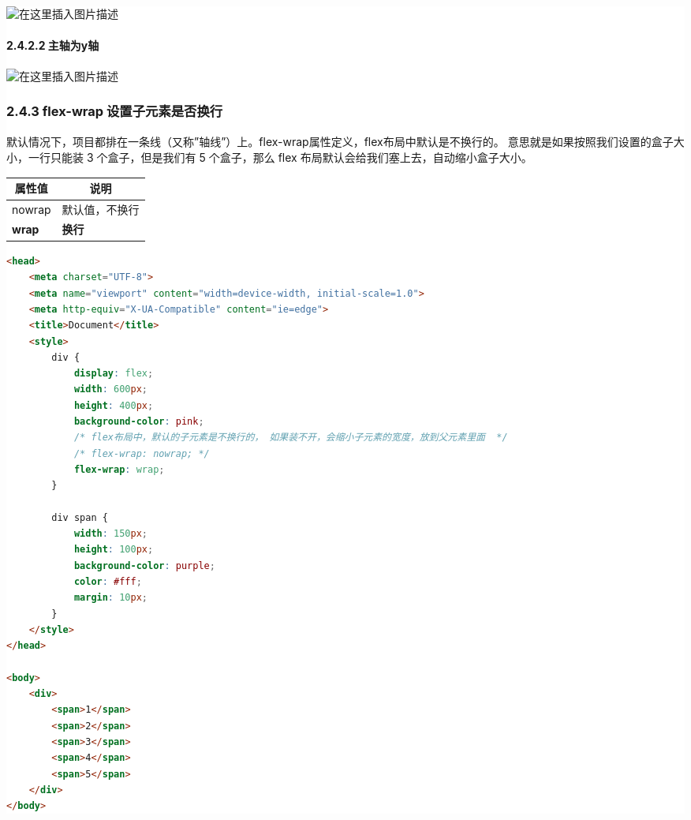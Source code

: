 ```html
```

![在这里插入图片描述](https://img-blog.csdnimg.cn/4b70488588e54aa18ea44c39a0c0d074.png?x-oss-process=image/watermark,type_ZHJvaWRzYW5zZmFsbGJhY2s,shadow_50,text_Q1NETiBA55Sf5ZG95piv5pyJ5YWJ55qE,size_20,color_FFFFFF,t_70,g_se,x_16#pic_center)

#### 2.4.2.2 主轴为y轴

![在这里插入图片描述](https://img-blog.csdnimg.cn/eba632281ba14898b7b20f9592d34047.png?x-oss-process=image/watermark,type_ZHJvaWRzYW5zZmFsbGJhY2s,shadow_50,text_Q1NETiBA55Sf5ZG95piv5pyJ5YWJ55qE,size_20,color_FFFFFF,t_70,g_se,x_16#pic_center)

### 2.4.3 flex-wrap 设置子元素是否换行

默认情况下，项目都排在一条线（又称”轴线”）上。flex-wrap属性定义，flex布局中默认是不换行的。
意思就是如果按照我们设置的盒子大小，一行只能装 3 个盒子，但是我们有 5 个盒子，那么 flex 布局默认会给我们塞上去，自动缩小盒子大小。

| 属性值      | 说明      |
| -------- | ------- |
| nowrap   | 默认值，不换行 |
| **wrap** | **换行**  |

```html
<head>
    <meta charset="UTF-8">
    <meta name="viewport" content="width=device-width, initial-scale=1.0">
    <meta http-equiv="X-UA-Compatible" content="ie=edge">
    <title>Document</title>
    <style>
        div {
            display: flex;
            width: 600px;
            height: 400px;
            background-color: pink;
            /* flex布局中，默认的子元素是不换行的， 如果装不开，会缩小子元素的宽度，放到父元素里面  */
            /* flex-wrap: nowrap; */
            flex-wrap: wrap;
        }

        div span {
            width: 150px;
            height: 100px;
            background-color: purple;
            color: #fff;
            margin: 10px;
        }
    </style>
</head>

<body>
    <div>
        <span>1</span>
        <span>2</span>
        <span>3</span>
        <span>4</span>
        <span>5</span>
    </div>
</body>
```
